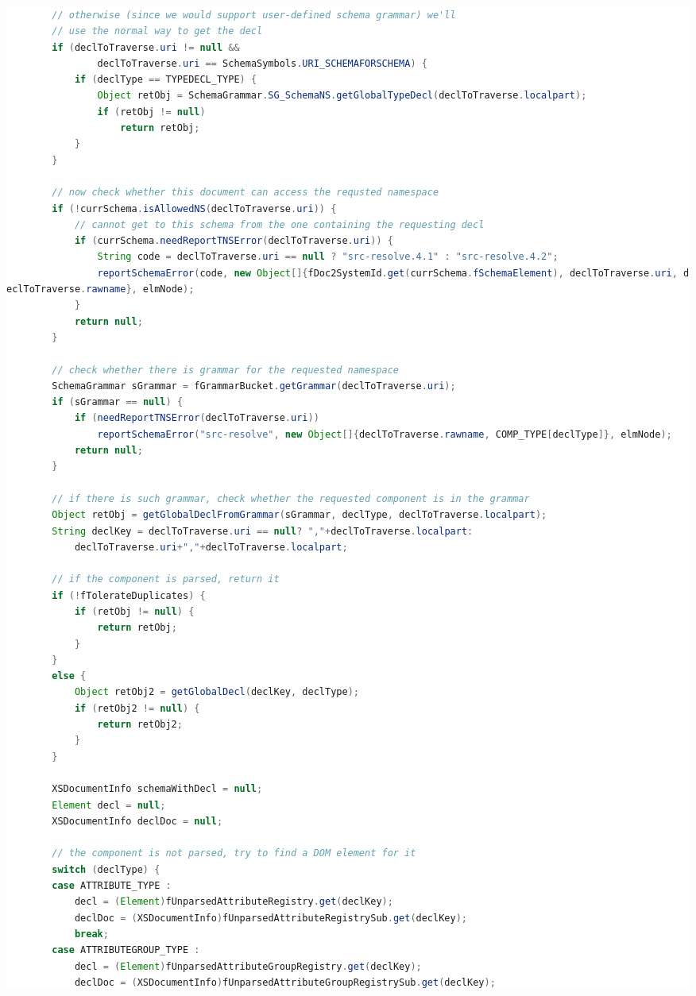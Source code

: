 ```java
        // otherwise (since we would support user-defined schema grammar) we'll
        // use the normal way to get the decl
        if (declToTraverse.uri != null &&
                declToTraverse.uri == SchemaSymbols.URI_SCHEMAFORSCHEMA) {
            if (declType == TYPEDECL_TYPE) {
                Object retObj = SchemaGrammar.SG_SchemaNS.getGlobalTypeDecl(declToTraverse.localpart);
                if (retObj != null)
                    return retObj;
            }
        }

        // now check whether this document can access the requsted namespace
        if (!currSchema.isAllowedNS(declToTraverse.uri)) {
            // cannot get to this schema from the one containing the requesting decl
            if (currSchema.needReportTNSError(declToTraverse.uri)) {
                String code = declToTraverse.uri == null ? "src-resolve.4.1" : "src-resolve.4.2";
                reportSchemaError(code, new Object[]{fDoc2SystemId.get(currSchema.fSchemaElement), declToTraverse.uri, declToTraverse.rawname}, elmNode);
            }
            return null;
        }

        // check whether there is grammar for the requested namespace
        SchemaGrammar sGrammar = fGrammarBucket.getGrammar(declToTraverse.uri);
        if (sGrammar == null) {
            if (needReportTNSError(declToTraverse.uri))
                reportSchemaError("src-resolve", new Object[]{declToTraverse.rawname, COMP_TYPE[declType]}, elmNode);
            return null;
        }

        // if there is such grammar, check whether the requested component is in the grammar
        Object retObj = getGlobalDeclFromGrammar(sGrammar, declType, declToTraverse.localpart);
        String declKey = declToTraverse.uri == null? ","+declToTraverse.localpart:
            declToTraverse.uri+","+declToTraverse.localpart;
        
        // if the component is parsed, return it
        if (!fTolerateDuplicates) {
            if (retObj != null) {
                return retObj;
            }
        }
        else {
            Object retObj2 = getGlobalDecl(declKey, declType);
            if (retObj2 != null) {
                return retObj2;
            }
        }

        XSDocumentInfo schemaWithDecl = null;
        Element decl = null;
        XSDocumentInfo declDoc = null;

        // the component is not parsed, try to find a DOM element for it
        switch (declType) {
        case ATTRIBUTE_TYPE :
            decl = (Element)fUnparsedAttributeRegistry.get(declKey);
            declDoc = (XSDocumentInfo)fUnparsedAttributeRegistrySub.get(declKey);
            break;
        case ATTRIBUTEGROUP_TYPE :
            decl = (Element)fUnparsedAttributeGroupRegistry.get(declKey);
            declDoc = (XSDocumentInfo)fUnparsedAttributeGroupRegistrySub.get(declKey);
```